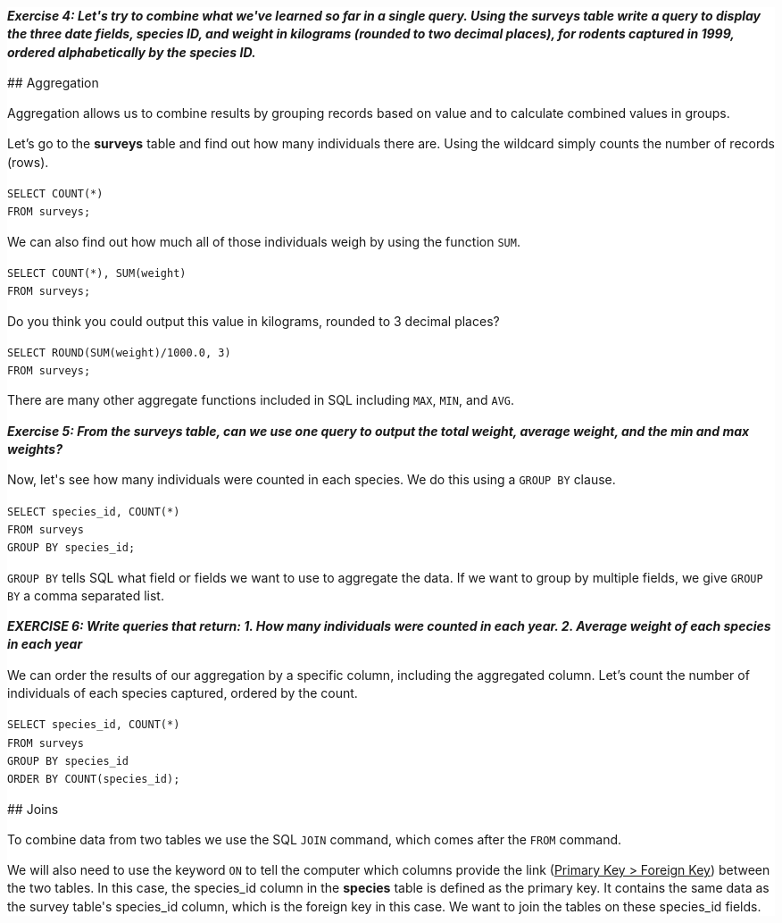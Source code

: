 
***Exercise 4: Let's try to combine what we've learned so far in a single query.
Using the surveys table write a query to display the three date fields, species ID, and weight in kilograms (rounded to two decimal places), for rodents captured in 1999, ordered alphabetically by the species ID.***


##<a name="aggregation"></a> Aggregation

Aggregation allows us to combine results by grouping records based on value and to calculate combined values in groups.

Let’s go to the **surveys** table and find out how many individuals there are. Using the wildcard simply counts the number of records (rows).

    SELECT COUNT(*)
    FROM surveys;

We can also find out how much all of those individuals weigh by using the function `SUM`.

    SELECT COUNT(*), SUM(weight)
    FROM surveys;

Do you think you could output this value in kilograms, rounded to 3 decimal places?

    SELECT ROUND(SUM(weight)/1000.0, 3)
    FROM surveys;

There are many other aggregate functions included in SQL including `MAX`, `MIN`, and `AVG`.

***Exercise 5: From the surveys table, can we use one query to output the total weight, average weight, and the min and max weights?***

Now, let's see how many individuals were counted in each species. We do this using a `GROUP BY` clause.

    SELECT species_id, COUNT(*)
    FROM surveys
    GROUP BY species_id;

`GROUP BY` tells SQL what field or fields we want to use to aggregate the data. If we want to group by multiple fields, we give `GROUP BY` a comma separated list.

***EXERCISE 6: Write queries that return: 1. How many individuals were counted in each year. 2. Average weight of each species in each year***

We can order the results of our aggregation by a specific column, including the aggregated column. Let’s count the number of individuals of each species captured, ordered by the count.

    SELECT species_id, COUNT(*)
    FROM surveys
    GROUP BY species_id
    ORDER BY COUNT(species_id);


##<a name="joins"></a> Joins

To combine data from two tables we use the SQL `JOIN` command, which comes after the `FROM` command.

We will also need to use the keyword `ON` to tell the computer which columns provide the link ([Primary Key > Foreign Key](#design)) between the two tables. In this case, the species_id column in the **species** table is defined as the primary key. It contains the same data as the survey table's species_id column, which is the foreign key in this case.  We want to join the tables on these species_id fields.
